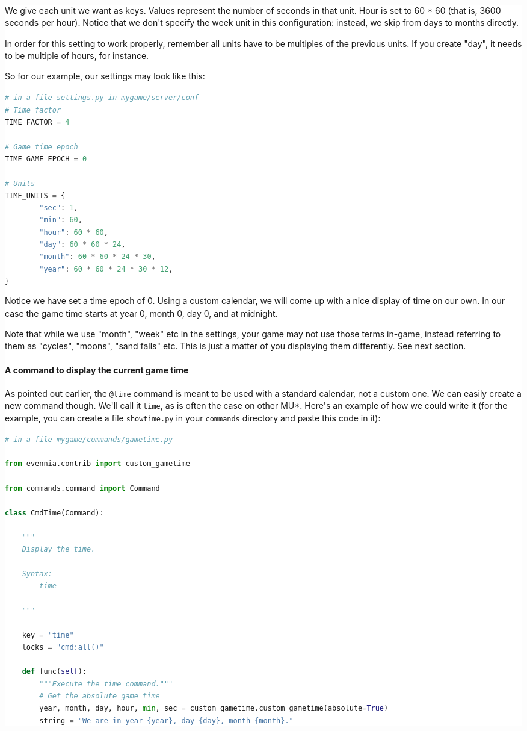 We give each unit we want as keys.  Values represent the number of seconds in that unit.  Hour is set to 60 * 60 (that is, 3600 seconds per hour).  Notice that we don't specify the week unit in this configuration:  instead, we skip from days to months directly.

In order for this setting to work properly, remember all units have to be multiples of the previous units.  If you create "day", it needs to be multiple of hours, for instance.

So for our example, our settings may look like this: 

```python
# in a file settings.py in mygame/server/conf
# Time factor
TIME_FACTOR = 4

# Game time epoch
TIME_GAME_EPOCH = 0

# Units
TIME_UNITS = {
        "sec": 1,
        "min": 60,
        "hour": 60 * 60,
        "day": 60 * 60 * 24,
        "month": 60 * 60 * 24 * 30,
        "year": 60 * 60 * 24 * 30 * 12,
}
```

Notice we have set a time epoch of 0.  Using a custom calendar, we will come up with a nice display of time on our own. In our case the game time starts at year 0, month 0, day 0, and at midnight.

Note that while we use "month", "week" etc in the settings, your game may not use those terms in-game, instead referring to them as "cycles", "moons", "sand falls" etc. This is just a matter of you displaying them differently. See next section.  

#### A command to display the current game time

As pointed out earlier, the `@time` command is meant to be used with a standard calendar, not a custom one.  We can easily create a new command though.  We'll call it `time`, as is often the case on other MU*.  Here's an example of how we could write it (for the example, you can create a file `showtime.py` in your `commands` directory and paste this code in it):

```python
# in a file mygame/commands/gametime.py

from evennia.contrib import custom_gametime

from commands.command import Command

class CmdTime(Command):

    """
    Display the time.

    Syntax:
        time

    """

    key = "time"
    locks = "cmd:all()"

    def func(self):
        """Execute the time command."""
        # Get the absolute game time
        year, month, day, hour, min, sec = custom_gametime.custom_gametime(absolute=True)
        string = "We are in year {year}, day {day}, month {month}."
```